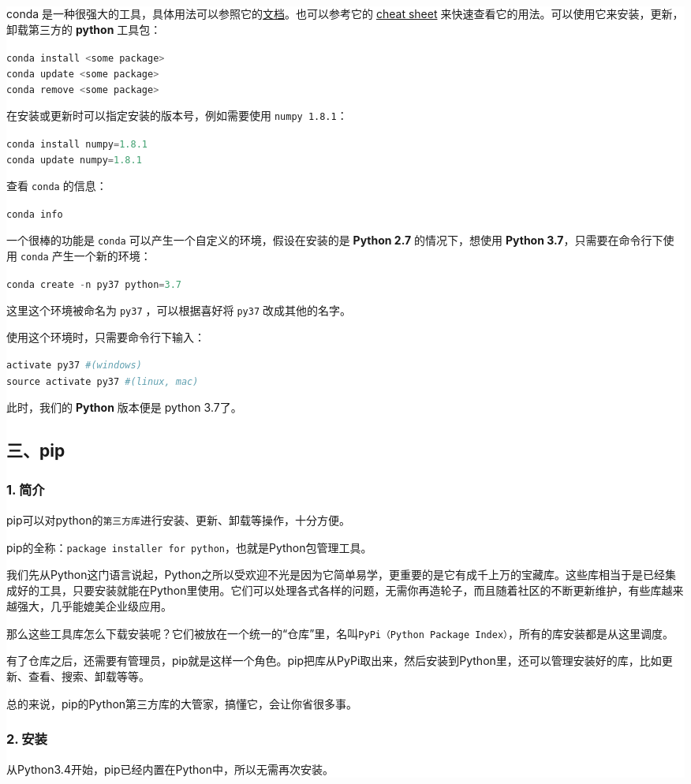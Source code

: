 conda 是一种很强大的工具，具体用法可以参照它的[文档](http://conda.pydata.org/docs/)。也可以参考它的 [cheat sheet](http://conda.pydata.org/docs/_downloads/conda-cheatsheet.pdf) 来快速查看它的用法。可以使用它来安装，更新，卸载第三方的 **python** 工具包：

```python
conda install <some package>
conda update <some package>
conda remove <some package> 
```

在安装或更新时可以指定安装的版本号，例如需要使用 `numpy 1.8.1`：

```python
conda install numpy=1.8.1
conda update numpy=1.8.1 
```

查看 `conda` 的信息：

```python
conda info
```

一个很棒的功能是 `conda` 可以产生一个自定义的环境，假设在安装的是 **Python 2.7** 的情况下，想使用 **Python 3.7**，只需要在命令行下使用 `conda` 产生一个新的环境：

```python
conda create -n py37 python=3.7 
```

这里这个环境被命名为 `py37` ，可以根据喜好将 `py37` 改成其他的名字。

使用这个环境时，只需要命令行下输入：

```python
activate py37 #(windows)
source activate py37 #(linux, mac)
```

此时，我们的 **Python** 版本便是 python 3.7了。

## 三、pip

### 1. 简介

pip可以对python的`第三方库`进行安装、更新、卸载等操作，十分方便。

pip的全称：`package installer for python`，也就是Python包管理工具。

我们先从Python这门语言说起，Python之所以受欢迎不光是因为它简单易学，更重要的是它有成千上万的宝藏库。这些库相当于是已经集成好的工具，只要安装就能在Python里使用。它们可以处理各式各样的问题，无需你再造轮子，而且随着社区的不断更新维护，有些库越来越强大，几乎能媲美企业级应用。

那么这些工具库怎么下载安装呢？它们被放在一个统一的“仓库”里，名叫`PyPi（Python Package Index）`，所有的库安装都是从这里调度。

有了仓库之后，还需要有管理员，pip就是这样一个角色。pip把库从PyPi取出来，然后安装到Python里，还可以管理安装好的库，比如更新、查看、搜索、卸载等等。

总的来说，pip的Python第三方库的大管家，搞懂它，会让你省很多事。

### 2. 安装

从Python3.4开始，pip已经内置在Python中，所以无需再次安装。
